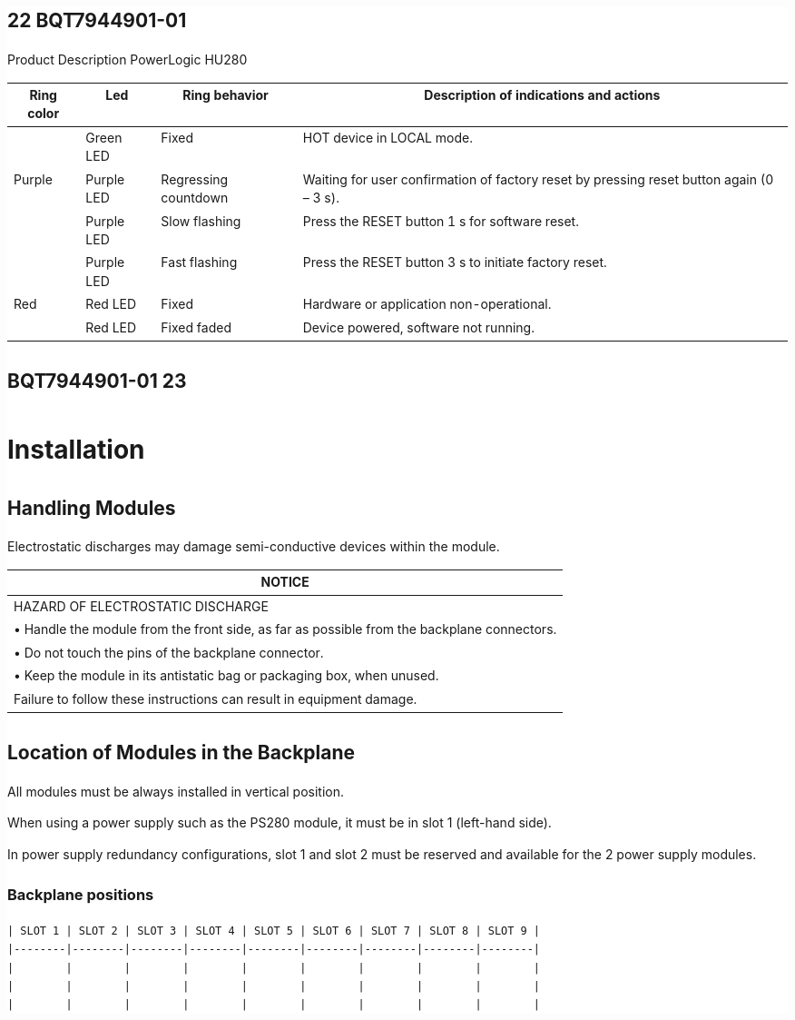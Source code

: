 22                                                                                                                                          BQT7944901-01
---
Product Description                                                                PowerLogic HU280

| Ring color | Led | Ring behavior | Description of indications and actions |
|------------|-----|---------------|----------------------------------------|
|            | Green LED | Fixed | HOT device in LOCAL mode. |
| Purple | Purple LED | Regressing countdown | Waiting for user confirmation of factory reset by pressing reset button again (0 – 3 s). |
|  | Purple LED | Slow flashing | Press the RESET button 1 s for software reset. |
|  | Purple LED | Fast flashing | Press the RESET button 3 s to initiate factory reset. |
| Red | Red LED | Fixed | Hardware or application non-operational. |
|  | Red LED | Fixed faded | Device powered, software not running. |

BQT7944901-01                                                                                        23
---
# Installation

## Handling Modules

Electrostatic discharges may damage semi-conductive devices within the module.

| NOTICE |
|---------|
| HAZARD OF ELECTROSTATIC DISCHARGE |
| • Handle the module from the front side, as far as possible from the backplane connectors. |
| • Do not touch the pins of the backplane connector. |
| • Keep the module in its antistatic bag or packaging box, when unused. |
| Failure to follow these instructions can result in equipment damage. |

## Location of Modules in the Backplane

All modules must be always installed in vertical position.

When using a power supply such as the PS280 module, it must be in slot 1 (left-hand side).

In power supply redundancy configurations, slot 1 and slot 2 must be reserved and available for the 2 power supply modules.

### Backplane positions

```
| SLOT 1 | SLOT 2 | SLOT 3 | SLOT 4 | SLOT 5 | SLOT 6 | SLOT 7 | SLOT 8 | SLOT 9 |
|--------|--------|--------|--------|--------|--------|--------|--------|--------|
|        |        |        |        |        |        |        |        |        |
|        |        |        |        |        |        |        |        |        |
|        |        |        |        |        |        |        |        |        |
```
